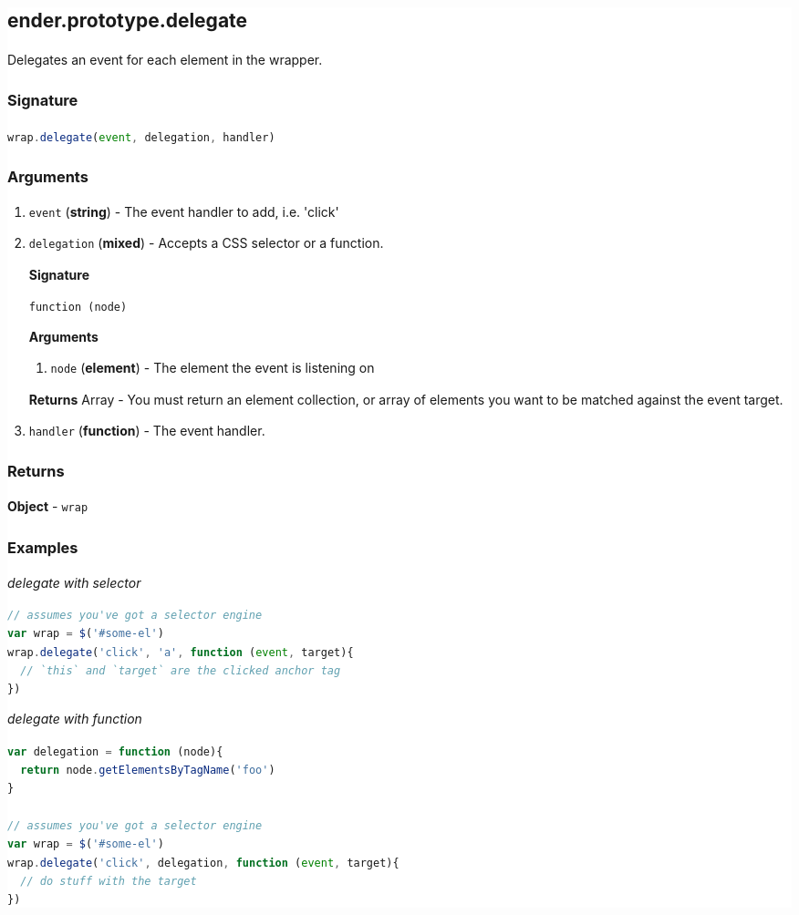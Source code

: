 ender.prototype.delegate
------------------------

Delegates an event for each element in the wrapper.

### Signature

```javascript
wrap.delegate(event, delegation, handler)
```

### Arguments

1. `event` (<b>string</b>) - The event handler to add, i.e. 'click'

2. `delegation` (__mixed__) - Accepts a CSS selector or a function.

	__Signature__

	`function (node)`

	__Arguments__

	1. `node` (__element__) - The element the event is listening on

	__Returns__ Array - You must return an element collection, or array of elements you want to be matched against the event target.
	
3. `handler` (__function__) - The event handler.

### Returns

__Object__ - `wrap`

### Examples

_delegate with selector_

```javascript
// assumes you've got a selector engine
var wrap = $('#some-el')
wrap.delegate('click', 'a', function (event, target){
  // `this` and `target` are the clicked anchor tag
})
```

_delegate with function_

```javascript
var delegation = function (node){
  return node.getElementsByTagName('foo')
}

// assumes you've got a selector engine
var wrap = $('#some-el')
wrap.delegate('click', delegation, function (event, target){
  // do stuff with the target
})
```
